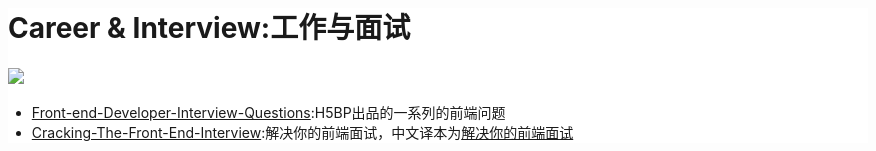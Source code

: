 # Career & Interview:工作与面试
![](https://coding.net/u/hoteam/p/Cache/git/raw/master/2016/11/3/1-fM15DmX9fOiTyFftaxRbPg.png) 
- [Front-end-Developer-Interview-Questions](https://github.com/h5bp/Front-end-Developer-Interview-Questions):H5BP出品的一系列的前端问题 
- [Cracking-The-Front-End-Interview](https://medium.freecodecamp.com/cracking-the-front-end-interview-9a34cd46237#.29xddb8ru):解决你的前端面试，中文译本为[解决你的前端面试](https://segmentfault.com/a/1190000005127264)
